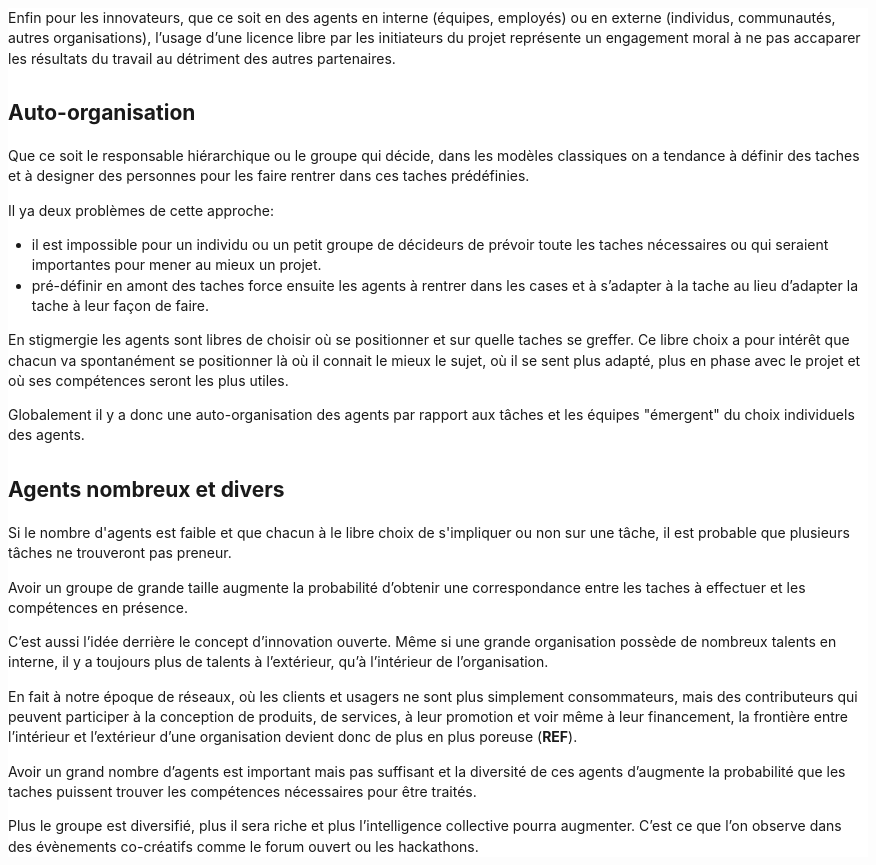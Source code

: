 

Enfin pour les innovateurs, que ce soit en des agents en interne (équipes, employés) ou en externe (individus, communautés, autres organisations), l’usage d’une licence libre par les initiateurs du projet représente un engagement moral à ne pas accaparer les résultats du travail au détriment des autres partenaires.




## Auto-organisation

Que ce soit le responsable hiérarchique ou le groupe qui décide, dans les modèles classiques on a tendance à définir des taches et à designer des personnes pour les faire rentrer dans ces taches prédéfinies.

Il ya deux problèmes de cette approche:

- il est impossible pour un individu ou un petit groupe de décideurs de prévoir toute les taches nécessaires ou qui seraient importantes pour mener au mieux un projet.
- pré-définir en amont des taches force ensuite les agents à rentrer dans les cases et à s’adapter à la tache au lieu d’adapter la tache à leur façon de faire.

En stigmergie les agents sont libres de choisir où se positionner et sur quelle taches se greffer. Ce libre choix a pour intérêt que chacun va spontanément se positionner là où il connait le mieux le sujet, où il se sent plus adapté, plus en phase avec le projet et où ses compétences seront les plus utiles.

Globalement il y a donc une auto-organisation des agents par rapport aux tâches et les équipes "émergent" du choix individuels des agents.






## Agents nombreux et divers

Si le nombre d'agents est faible et que chacun à le libre choix de s'impliquer ou non sur une tâche, il est probable que plusieurs tâches ne trouveront pas preneur.

Avoir un groupe de grande taille augmente la probabilité d’obtenir une correspondance entre les taches à effectuer et les compétences en présence.

C’est aussi l’idée derrière le concept d’innovation ouverte. Même si une grande organisation possède de nombreux talents en interne, il y a toujours plus de talents à l’extérieur, qu’à l’intérieur de l’organisation.

En fait à notre époque de réseaux, où les clients et usagers ne sont plus simplement consommateurs, mais des contributeurs qui peuvent participer à la conception de produits, de services, à leur promotion et voir même à leur financement, la frontière entre l’intérieur et l’extérieur d’une organisation devient donc de plus en plus poreuse (**REF**).

Avoir un grand nombre d’agents est important mais pas suffisant et la diversité de ces agents d’augmente la probabilité que les taches puissent trouver les compétences nécessaires pour être traités.

Plus le groupe est diversifié, plus il sera riche et plus l’intelligence collective pourra augmenter. C’est ce que l’on observe dans des évènements co-créatifs comme le forum ouvert ou les hackathons.
